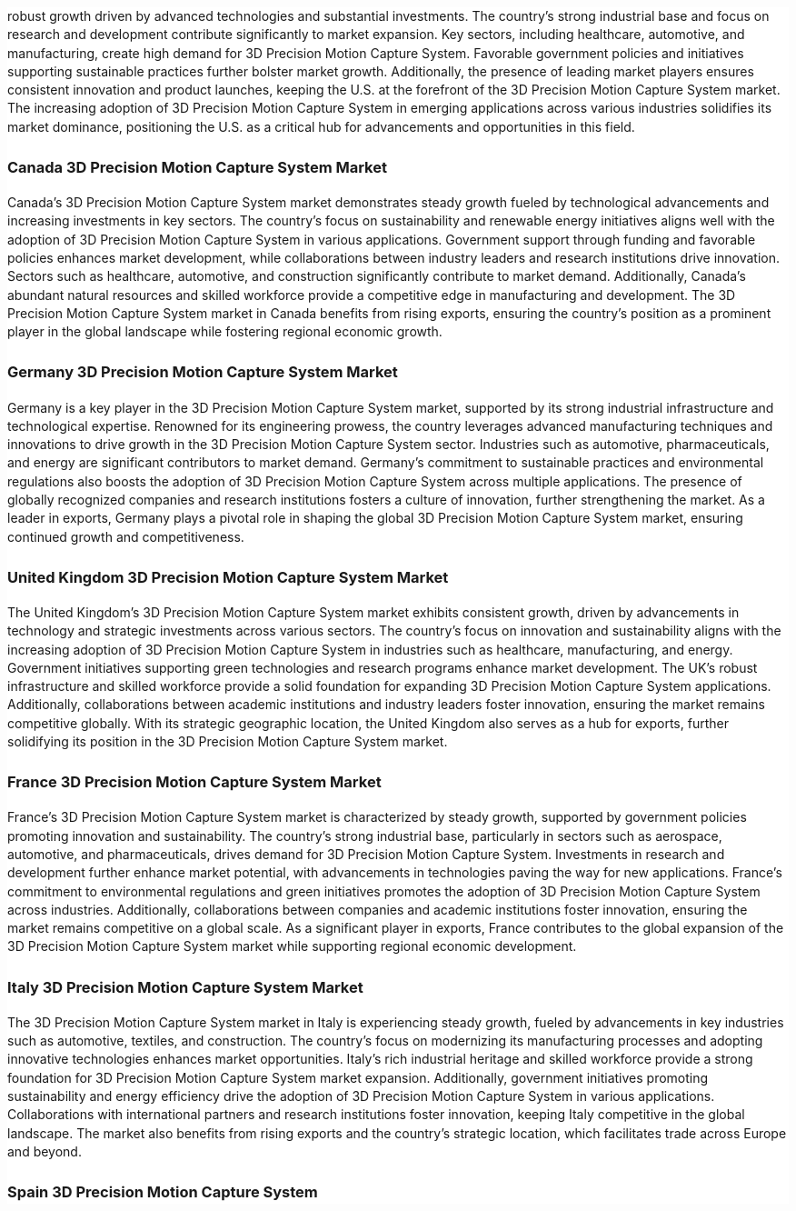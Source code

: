 robust growth driven by advanced technologies and substantial investments. The country&rsquo;s strong industrial base and focus on research and development contribute significantly to market expansion. Key sectors, including healthcare, automotive, and manufacturing, create high demand for 3D Precision Motion Capture System. Favorable government policies and initiatives supporting sustainable practices further bolster market growth. Additionally, the presence of leading market players ensures consistent innovation and product launches, keeping the U.S. at the forefront of the 3D Precision Motion Capture System market. The increasing adoption of 3D Precision Motion Capture System in emerging applications across various industries solidifies its market dominance, positioning the U.S. as a critical hub for advancements and opportunities in this field.</p><h3>Canada 3D Precision Motion Capture System Market</h3><p>Canada&rsquo;s 3D Precision Motion Capture System market demonstrates steady growth fueled by technological advancements and increasing investments in key sectors. The country&rsquo;s focus on sustainability and renewable energy initiatives aligns well with the adoption of 3D Precision Motion Capture System in various applications. Government support through funding and favorable policies enhances market development, while collaborations between industry leaders and research institutions drive innovation. Sectors such as healthcare, automotive, and construction significantly contribute to market demand. Additionally, Canada&rsquo;s abundant natural resources and skilled workforce provide a competitive edge in manufacturing and development. The 3D Precision Motion Capture System market in Canada benefits from rising exports, ensuring the country&rsquo;s position as a prominent player in the global landscape while fostering regional economic growth.</p><h3>Germany 3D Precision Motion Capture System Market</h3><p>Germany is a key player in the 3D Precision Motion Capture System market, supported by its strong industrial infrastructure and technological expertise. Renowned for its engineering prowess, the country leverages advanced manufacturing techniques and innovations to drive growth in the 3D Precision Motion Capture System sector. Industries such as automotive, pharmaceuticals, and energy are significant contributors to market demand. Germany&rsquo;s commitment to sustainable practices and environmental regulations also boosts the adoption of 3D Precision Motion Capture System across multiple applications. The presence of globally recognized companies and research institutions fosters a culture of innovation, further strengthening the market. As a leader in exports, Germany plays a pivotal role in shaping the global 3D Precision Motion Capture System market, ensuring continued growth and competitiveness.</p><h3>United Kingdom 3D Precision Motion Capture System Market</h3><p>The United Kingdom&rsquo;s 3D Precision Motion Capture System market exhibits consistent growth, driven by advancements in technology and strategic investments across various sectors. The country&rsquo;s focus on innovation and sustainability aligns with the increasing adoption of 3D Precision Motion Capture System in industries such as healthcare, manufacturing, and energy. Government initiatives supporting green technologies and research programs enhance market development. The UK&rsquo;s robust infrastructure and skilled workforce provide a solid foundation for expanding 3D Precision Motion Capture System applications. Additionally, collaborations between academic institutions and industry leaders foster innovation, ensuring the market remains competitive globally. With its strategic geographic location, the United Kingdom also serves as a hub for exports, further solidifying its position in the 3D Precision Motion Capture System market.</p><h3>France 3D Precision Motion Capture System Market</h3><p>France&rsquo;s 3D Precision Motion Capture System market is characterized by steady growth, supported by government policies promoting innovation and sustainability. The country&rsquo;s strong industrial base, particularly in sectors such as aerospace, automotive, and pharmaceuticals, drives demand for 3D Precision Motion Capture System. Investments in research and development further enhance market potential, with advancements in technologies paving the way for new applications. France&rsquo;s commitment to environmental regulations and green initiatives promotes the adoption of 3D Precision Motion Capture System across industries. Additionally, collaborations between companies and academic institutions foster innovation, ensuring the market remains competitive on a global scale. As a significant player in exports, France contributes to the global expansion of the 3D Precision Motion Capture System market while supporting regional economic development.</p><h3>Italy 3D Precision Motion Capture System Market</h3><p>The 3D Precision Motion Capture System market in Italy is experiencing steady growth, fueled by advancements in key industries such as automotive, textiles, and construction. The country&rsquo;s focus on modernizing its manufacturing processes and adopting innovative technologies enhances market opportunities. Italy&rsquo;s rich industrial heritage and skilled workforce provide a strong foundation for 3D Precision Motion Capture System market expansion. Additionally, government initiatives promoting sustainability and energy efficiency drive the adoption of 3D Precision Motion Capture System in various applications. Collaborations with international partners and research institutions foster innovation, keeping Italy competitive in the global landscape. The market also benefits from rising exports and the country&rsquo;s strategic location, which facilitates trade across Europe and beyond.</p><h3>Spain 3D Precision Motion Capture System
